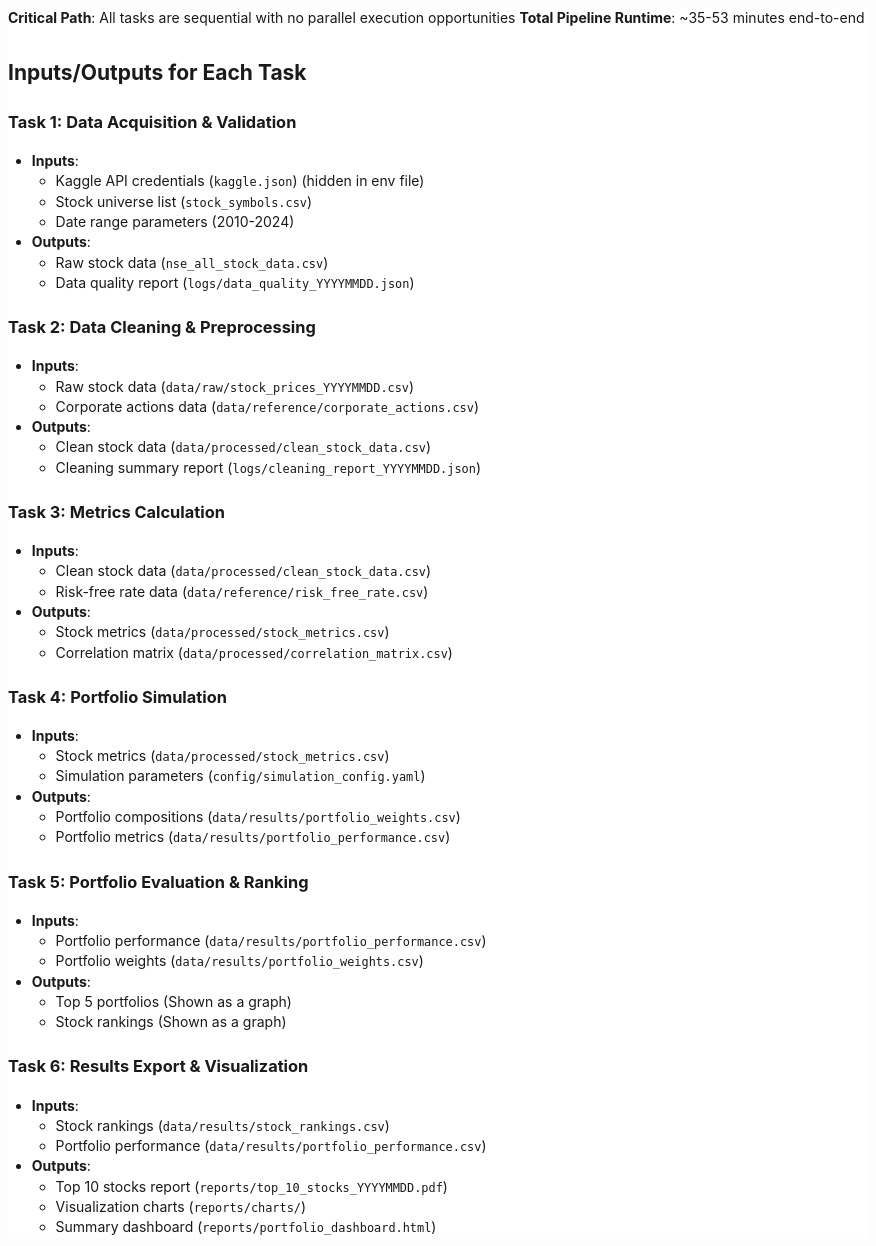 **Critical Path**: All tasks are sequential with no parallel execution opportunities
**Total Pipeline Runtime**: ~35-53 minutes end-to-end

## Inputs/Outputs for Each Task

### Task 1: Data Acquisition & Validation
- **Inputs**: 
  - Kaggle API credentials (`kaggle.json`) (hidden in env file)
  - Stock universe list (`stock_symbols.csv`)
  - Date range parameters (2010-2024)
- **Outputs**: 
  - Raw stock data (`nse_all_stock_data.csv`)
  - Data quality report (`logs/data_quality_YYYYMMDD.json`)

### Task 2: Data Cleaning & Preprocessing
- **Inputs**: 
  - Raw stock data (`data/raw/stock_prices_YYYYMMDD.csv`)
  - Corporate actions data (`data/reference/corporate_actions.csv`)
- **Outputs**: 
  - Clean stock data (`data/processed/clean_stock_data.csv`)
  - Cleaning summary report (`logs/cleaning_report_YYYYMMDD.json`)

### Task 3: Metrics Calculation  
- **Inputs**:
  - Clean stock data (`data/processed/clean_stock_data.csv`)
  - Risk-free rate data (`data/reference/risk_free_rate.csv`)
- **Outputs**:
  - Stock metrics (`data/processed/stock_metrics.csv`)
  - Correlation matrix (`data/processed/correlation_matrix.csv`)

### Task 4: Portfolio Simulation
- **Inputs**:
  - Stock metrics (`data/processed/stock_metrics.csv`)
  - Simulation parameters (`config/simulation_config.yaml`)
- **Outputs**:
  - Portfolio compositions (`data/results/portfolio_weights.csv`)
  - Portfolio metrics (`data/results/portfolio_performance.csv`)

### Task 5: Portfolio Evaluation & Ranking
- **Inputs**:
  - Portfolio performance (`data/results/portfolio_performance.csv`)
  - Portfolio weights (`data/results/portfolio_weights.csv`)
- **Outputs**:
  - Top 5 portfolios (Shown as a graph)
  - Stock rankings (Shown as a graph)

### Task 6: Results Export & Visualization
- **Inputs**:
  - Stock rankings (`data/results/stock_rankings.csv`)
  - Portfolio performance (`data/results/portfolio_performance.csv`)
- **Outputs**:
  - Top 10 stocks report (`reports/top_10_stocks_YYYYMMDD.pdf`)
  - Visualization charts (`reports/charts/`)
  - Summary dashboard (`reports/portfolio_dashboard.html`)
